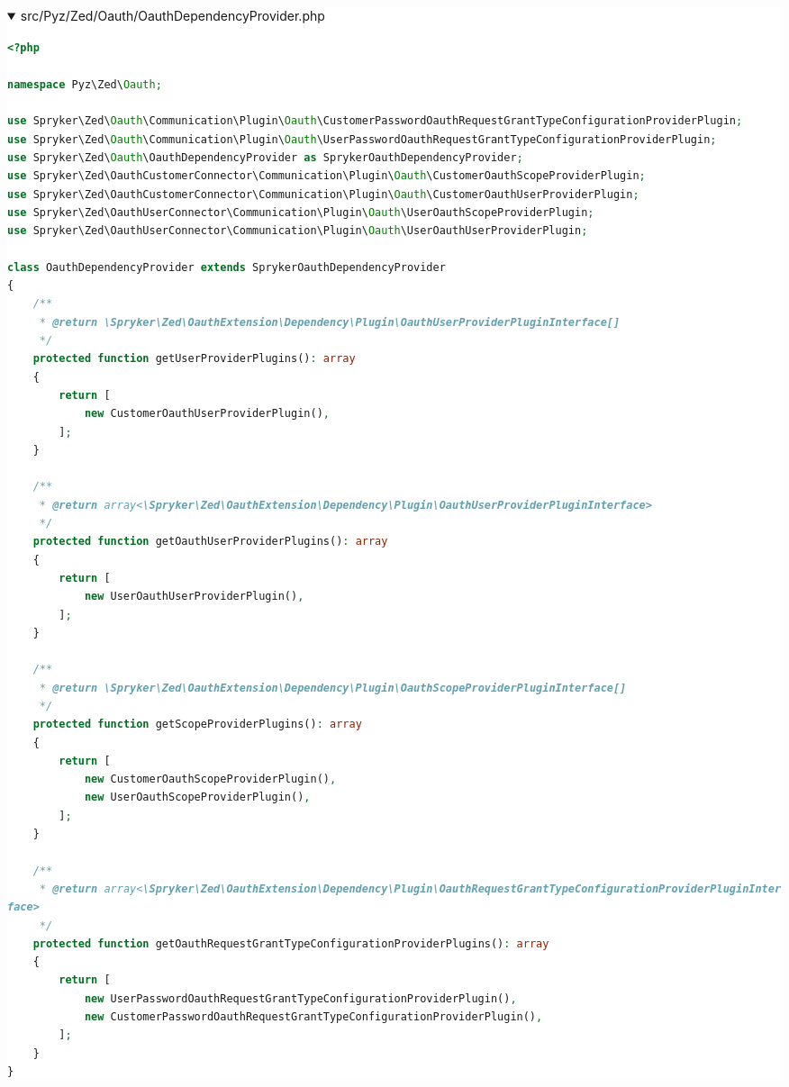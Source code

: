 <details open>
<summary markdown='span'>src/Pyz/Zed/Oauth/OauthDependencyProvider.php</summary>

```php
<?php

namespace Pyz\Zed\Oauth;

use Spryker\Zed\Oauth\Communication\Plugin\Oauth\CustomerPasswordOauthRequestGrantTypeConfigurationProviderPlugin;
use Spryker\Zed\Oauth\Communication\Plugin\Oauth\UserPasswordOauthRequestGrantTypeConfigurationProviderPlugin;
use Spryker\Zed\Oauth\OauthDependencyProvider as SprykerOauthDependencyProvider;
use Spryker\Zed\OauthCustomerConnector\Communication\Plugin\Oauth\CustomerOauthScopeProviderPlugin;
use Spryker\Zed\OauthCustomerConnector\Communication\Plugin\Oauth\CustomerOauthUserProviderPlugin;
use Spryker\Zed\OauthUserConnector\Communication\Plugin\Oauth\UserOauthScopeProviderPlugin;
use Spryker\Zed\OauthUserConnector\Communication\Plugin\Oauth\UserOauthUserProviderPlugin;

class OauthDependencyProvider extends SprykerOauthDependencyProvider
{
    /**
     * @return \Spryker\Zed\OauthExtension\Dependency\Plugin\OauthUserProviderPluginInterface[]
     */
    protected function getUserProviderPlugins(): array
    {
        return [
            new CustomerOauthUserProviderPlugin(),
        ];
    }
    
    /**
     * @return array<\Spryker\Zed\OauthExtension\Dependency\Plugin\OauthUserProviderPluginInterface>
     */
    protected function getOauthUserProviderPlugins(): array
    {
        return [
            new UserOauthUserProviderPlugin(),
        ];
    }

    /**
     * @return \Spryker\Zed\OauthExtension\Dependency\Plugin\OauthScopeProviderPluginInterface[]
     */
    protected function getScopeProviderPlugins(): array
    {
        return [
            new CustomerOauthScopeProviderPlugin(),
            new UserOauthScopeProviderPlugin(),
        ];
    }
    
    /**
     * @return array<\Spryker\Zed\OauthExtension\Dependency\Plugin\OauthRequestGrantTypeConfigurationProviderPluginInterface>
     */
    protected function getOauthRequestGrantTypeConfigurationProviderPlugins(): array
    {
        return [
            new UserPasswordOauthRequestGrantTypeConfigurationProviderPlugin(),
            new CustomerPasswordOauthRequestGrantTypeConfigurationProviderPlugin(),
        ];
    }
}
```